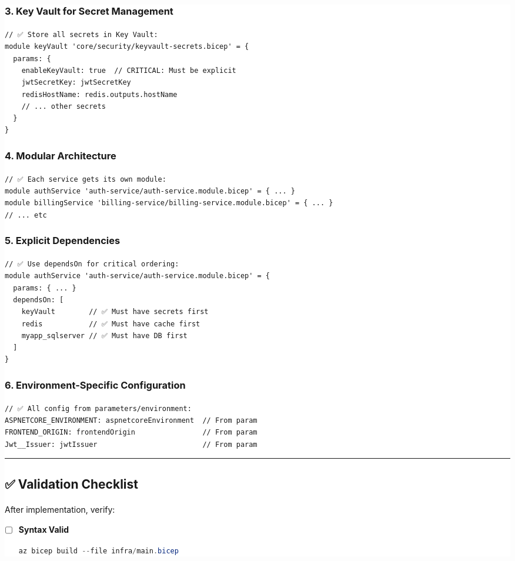### 3. **Key Vault for Secret Management**
```bicep
// ✅ Store all secrets in Key Vault:
module keyVault 'core/security/keyvault-secrets.bicep' = {
  params: {
    enableKeyVault: true  // CRITICAL: Must be explicit
    jwtSecretKey: jwtSecretKey
    redisHostName: redis.outputs.hostName
    // ... other secrets
  }
}
```

### 4. **Modular Architecture**
```bicep
// ✅ Each service gets its own module:
module authService 'auth-service/auth-service.module.bicep' = { ... }
module billingService 'billing-service/billing-service.module.bicep' = { ... }
// ... etc
```

### 5. **Explicit Dependencies**
```bicep
// ✅ Use dependsOn for critical ordering:
module authService 'auth-service/auth-service.module.bicep' = {
  params: { ... }
  dependsOn: [
    keyVault        // ✅ Must have secrets first
    redis           // ✅ Must have cache first
    myapp_sqlserver // ✅ Must have DB first
  ]
}
```

### 6. **Environment-Specific Configuration**
```bicep
// ✅ All config from parameters/environment:
ASPNETCORE_ENVIRONMENT: aspnetcoreEnvironment  // From param
FRONTEND_ORIGIN: frontendOrigin                // From param
Jwt__Issuer: jwtIssuer                         // From param
```

---

## ✅ Validation Checklist

After implementation, verify:

- [ ] **Syntax Valid**
  ```powershell
  az bicep build --file infra/main.bicep
  ```
